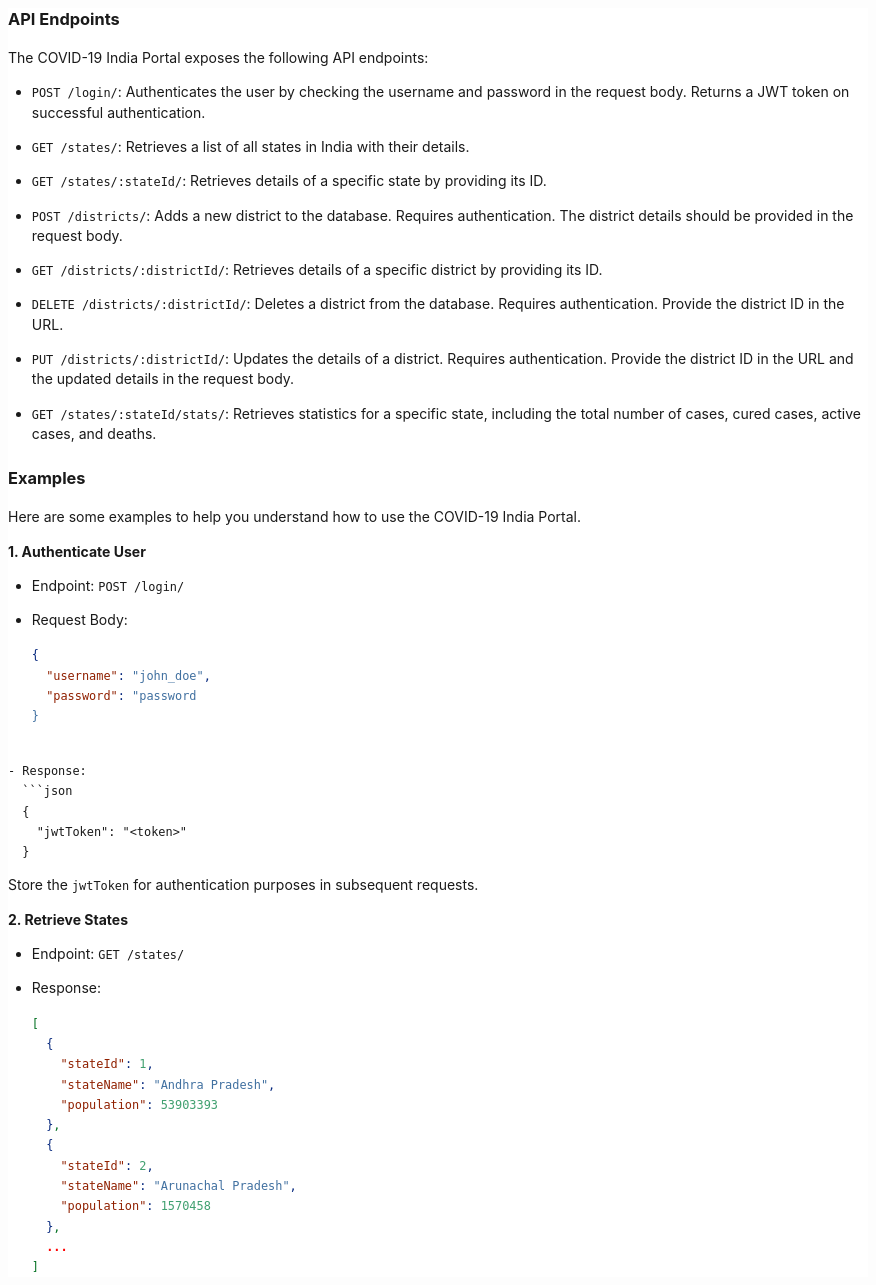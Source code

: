 ### API Endpoints

The COVID-19 India Portal exposes the following API endpoints:

- `POST /login/`: Authenticates the user by checking the username and password in the request body. Returns a JWT token on successful authentication.

- `GET /states/`: Retrieves a list of all states in India with their details.

- `GET /states/:stateId/`: Retrieves details of a specific state by providing its ID.

- `POST /districts/`: Adds a new district to the database. Requires authentication. The district details should be provided in the request body.

- `GET /districts/:districtId/`: Retrieves details of a specific district by providing its ID.

- `DELETE /districts/:districtId/`: Deletes a district from the database. Requires authentication. Provide the district ID in the URL.

- `PUT /districts/:districtId/`: Updates the details of a district. Requires authentication. Provide the district ID in the URL and the updated details in the request body.

- `GET /states/:stateId/stats/`: Retrieves statistics for a specific state, including the total number of cases, cured cases, active cases, and deaths.

### Examples

Here are some examples to help you understand how to use the COVID-19 India Portal.

**1. Authenticate User**

- Endpoint: `POST /login/`

- Request Body:
  ```json
  {
    "username": "john_doe",
    "password": "password
  }
  ```

````

- Response:
  ```json
  {
    "jwtToken": "<token>"
  }
````

Store the `jwtToken` for authentication purposes in subsequent requests.

**2. Retrieve States**

- Endpoint: `GET /states/`

- Response:
  ```json
  [
    {
      "stateId": 1,
      "stateName": "Andhra Pradesh",
      "population": 53903393
    },
    {
      "stateId": 2,
      "stateName": "Arunachal Pradesh",
      "population": 1570458
    },
    ...
  ]
  ```
